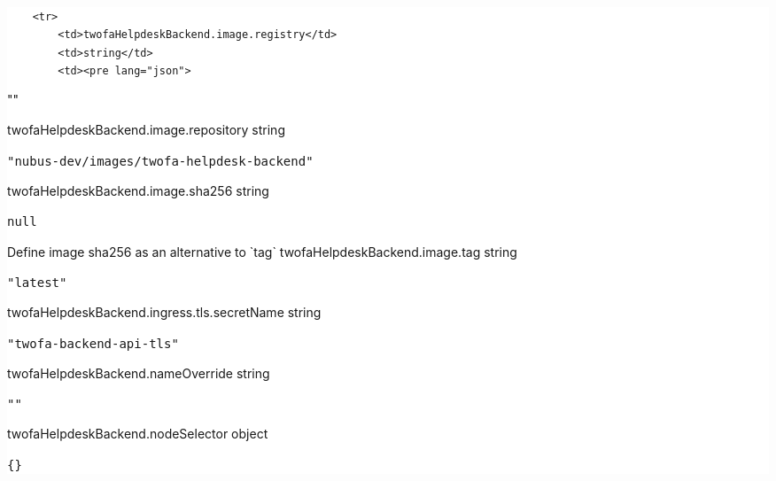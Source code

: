 		<tr>
			<td>twofaHelpdeskBackend.image.registry</td>
			<td>string</td>
			<td><pre lang="json">
""
</pre>
</td>
			<td></td>
		</tr>
		<tr>
			<td>twofaHelpdeskBackend.image.repository</td>
			<td>string</td>
			<td><pre lang="json">
"nubus-dev/images/twofa-helpdesk-backend"
</pre>
</td>
			<td></td>
		</tr>
		<tr>
			<td>twofaHelpdeskBackend.image.sha256</td>
			<td>string</td>
			<td><pre lang="json">
null
</pre>
</td>
			<td>Define image sha256 as an alternative to `tag`</td>
		</tr>
		<tr>
			<td>twofaHelpdeskBackend.image.tag</td>
			<td>string</td>
			<td><pre lang="json">
"latest"
</pre>
</td>
			<td></td>
		</tr>
		<tr>
			<td>twofaHelpdeskBackend.ingress.tls.secretName</td>
			<td>string</td>
			<td><pre lang="json">
"twofa-backend-api-tls"
</pre>
</td>
			<td></td>
		</tr>
		<tr>
			<td>twofaHelpdeskBackend.nameOverride</td>
			<td>string</td>
			<td><pre lang="json">
""
</pre>
</td>
			<td></td>
		</tr>
		<tr>
			<td>twofaHelpdeskBackend.nodeSelector</td>
			<td>object</td>
			<td><pre lang="json">
{}
</pre>
</td>
			<td></td>
		</tr>
		<tr>